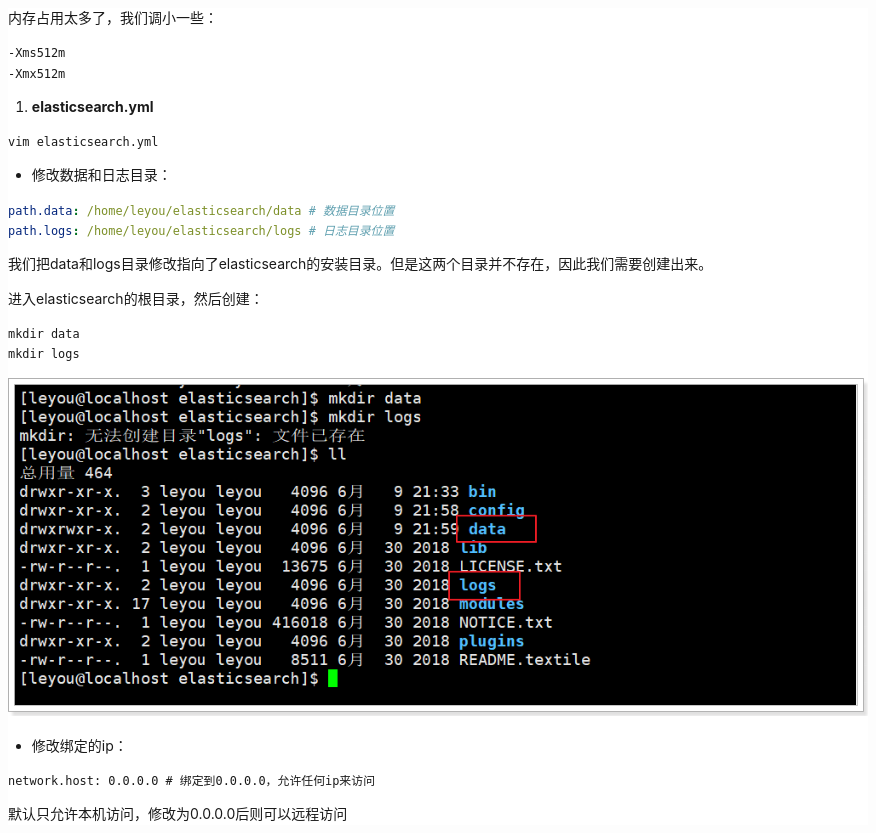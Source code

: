 内存占用太多了，我们调小一些：

```
-Xms512m
-Xmx512m
```

1. **elasticsearch.yml**

```
vim elasticsearch.yml
```

- 修改数据和日志目录：


```yml
path.data: /home/leyou/elasticsearch/data # 数据目录位置
path.logs: /home/leyou/elasticsearch/logs # 日志目录位置
```

我们把data和logs目录修改指向了elasticsearch的安装目录。但是这两个目录并不存在，因此我们需要创建出来。

进入elasticsearch的根目录，然后创建：

```
mkdir data
mkdir logs
```

![1528552839032](assets/1528552839032.png)



- 修改绑定的ip：

```
network.host: 0.0.0.0 # 绑定到0.0.0.0，允许任何ip来访问
```

默认只允许本机访问，修改为0.0.0.0后则可以远程访问

